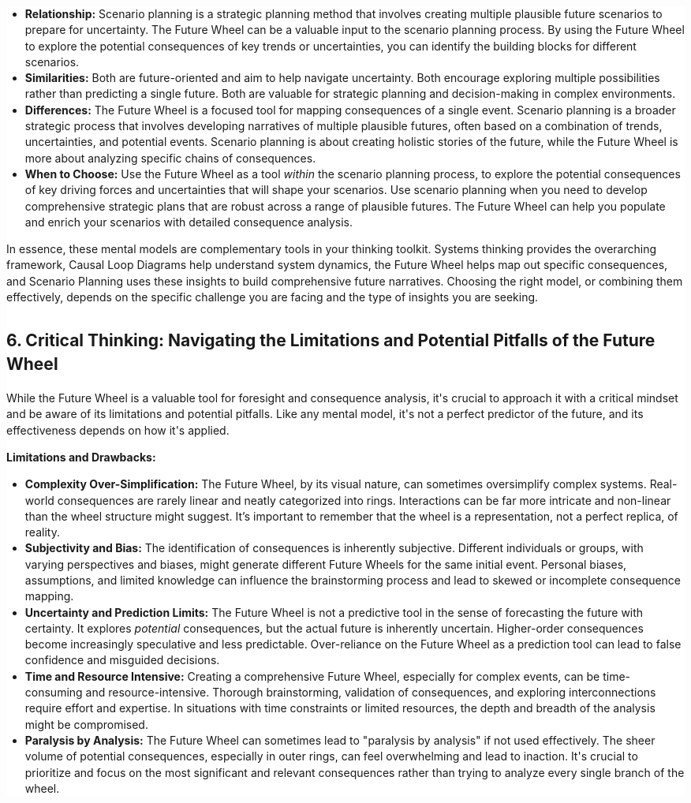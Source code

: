 * **Relationship:** Scenario planning is a strategic planning method that involves creating multiple plausible future scenarios to prepare for uncertainty. The Future Wheel can be a valuable input to the scenario planning process. By using the Future Wheel to explore the potential consequences of key trends or uncertainties, you can identify the building blocks for different scenarios.
* **Similarities:** Both are future-oriented and aim to help navigate uncertainty. Both encourage exploring multiple possibilities rather than predicting a single future. Both are valuable for strategic planning and decision-making in complex environments.
* **Differences:** The Future Wheel is a focused tool for mapping consequences of a single event. Scenario planning is a broader strategic process that involves developing narratives of multiple plausible futures, often based on a combination of trends, uncertainties, and potential events. Scenario planning is about creating holistic stories of the future, while the Future Wheel is more about analyzing specific chains of consequences.
* **When to Choose:** Use the Future Wheel as a tool *within* the scenario planning process, to explore the potential consequences of key driving forces and uncertainties that will shape your scenarios. Use scenario planning when you need to develop comprehensive strategic plans that are robust across a range of plausible futures. The Future Wheel can help you populate and enrich your scenarios with detailed consequence analysis.

In essence, these mental models are complementary tools in your thinking toolkit. Systems thinking provides the overarching framework, Causal Loop Diagrams help understand system dynamics, the Future Wheel helps map out specific consequences, and Scenario Planning uses these insights to build comprehensive future narratives.  Choosing the right model, or combining them effectively, depends on the specific challenge you are facing and the type of insights you are seeking.

## 6. Critical Thinking: Navigating the Limitations and Potential Pitfalls of the Future Wheel

While the Future Wheel is a valuable tool for foresight and consequence analysis, it's crucial to approach it with a critical mindset and be aware of its limitations and potential pitfalls.  Like any mental model, it's not a perfect predictor of the future, and its effectiveness depends on how it's applied.

**Limitations and Drawbacks:**

* **Complexity Over-Simplification:** The Future Wheel, by its visual nature, can sometimes oversimplify complex systems.  Real-world consequences are rarely linear and neatly categorized into rings.  Interactions can be far more intricate and non-linear than the wheel structure might suggest.  It’s important to remember that the wheel is a representation, not a perfect replica, of reality.
* **Subjectivity and Bias:** The identification of consequences is inherently subjective. Different individuals or groups, with varying perspectives and biases, might generate different Future Wheels for the same initial event.  Personal biases, assumptions, and limited knowledge can influence the brainstorming process and lead to skewed or incomplete consequence mapping.
* **Uncertainty and Prediction Limits:** The Future Wheel is not a predictive tool in the sense of forecasting the future with certainty. It explores *potential* consequences, but the actual future is inherently uncertain.  Higher-order consequences become increasingly speculative and less predictable.  Over-reliance on the Future Wheel as a prediction tool can lead to false confidence and misguided decisions.
* **Time and Resource Intensive:** Creating a comprehensive Future Wheel, especially for complex events, can be time-consuming and resource-intensive.  Thorough brainstorming, validation of consequences, and exploring interconnections require effort and expertise.  In situations with time constraints or limited resources, the depth and breadth of the analysis might be compromised.
* **Paralysis by Analysis:**  The Future Wheel can sometimes lead to "paralysis by analysis" if not used effectively.  The sheer volume of potential consequences, especially in outer rings, can feel overwhelming and lead to inaction.  It's crucial to prioritize and focus on the most significant and relevant consequences rather than trying to analyze every single branch of the wheel.
